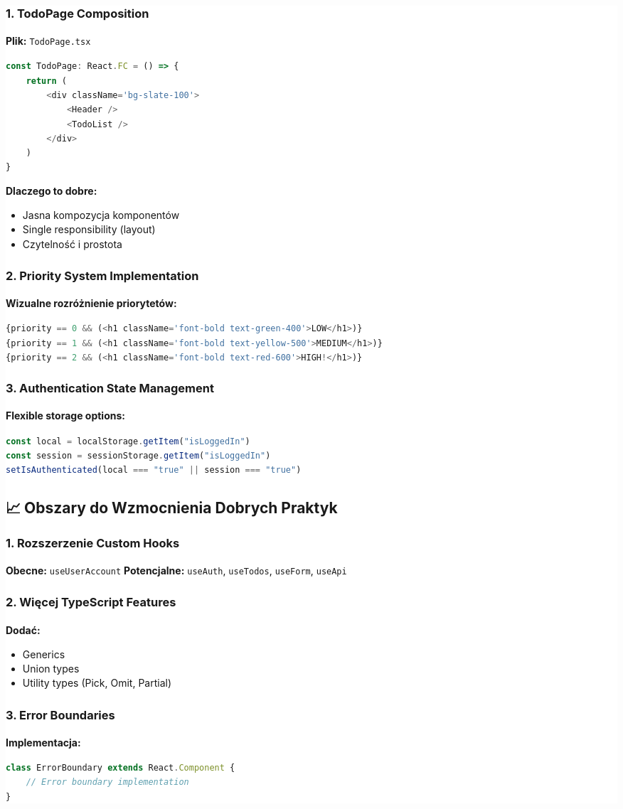 ### 1. TodoPage Composition
**Plik:** `TodoPage.tsx`

```typescript
const TodoPage: React.FC = () => {
    return (
        <div className='bg-slate-100'>
            <Header />
            <TodoList />
        </div>
    )
}
```

**Dlaczego to dobre:**
- Jasna kompozycja komponentów
- Single responsibility (layout)
- Czytelność i prostota

### 2. Priority System Implementation
**Wizualne rozróżnienie priorytetów:**
```typescript
{priority == 0 && (<h1 className='font-bold text-green-400'>LOW</h1>)}
{priority == 1 && (<h1 className='font-bold text-yellow-500'>MEDIUM</h1>)}
{priority == 2 && (<h1 className='font-bold text-red-600'>HIGH!</h1>)}
```

### 3. Authentication State Management
**Flexible storage options:**
```typescript
const local = localStorage.getItem("isLoggedIn")
const session = sessionStorage.getItem("isLoggedIn")
setIsAuthenticated(local === "true" || session === "true")
```

## 📈 Obszary do Wzmocnienia Dobrych Praktyk

### 1. Rozszerzenie Custom Hooks
**Obecne:** `useUserAccount`
**Potencjalne:** `useAuth`, `useTodos`, `useForm`, `useApi`

### 2. Więcej TypeScript Features
**Dodać:**
- Generics
- Union types
- Utility types (Pick, Omit, Partial)

### 3. Error Boundaries
**Implementacja:**
```typescript
class ErrorBoundary extends React.Component {
    // Error boundary implementation
}
```
